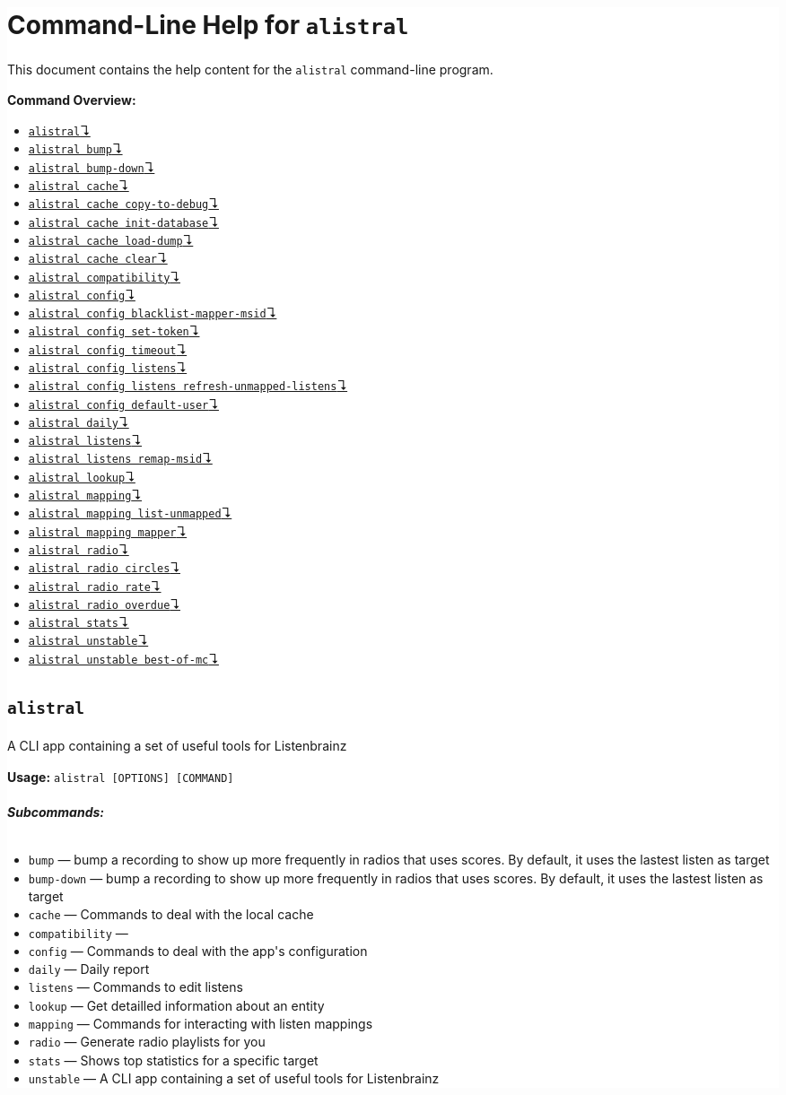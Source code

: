 # Command-Line Help for `alistral`

This document contains the help content for the `alistral` command-line program.

**Command Overview:**

* [`alistral`↴](#alistral)
* [`alistral bump`↴](#alistral-bump)
* [`alistral bump-down`↴](#alistral-bump-down)
* [`alistral cache`↴](#alistral-cache)
* [`alistral cache copy-to-debug`↴](#alistral-cache-copy-to-debug)
* [`alistral cache init-database`↴](#alistral-cache-init-database)
* [`alistral cache load-dump`↴](#alistral-cache-load-dump)
* [`alistral cache clear`↴](#alistral-cache-clear)
* [`alistral compatibility`↴](#alistral-compatibility)
* [`alistral config`↴](#alistral-config)
* [`alistral config blacklist-mapper-msid`↴](#alistral-config-blacklist-mapper-msid)
* [`alistral config set-token`↴](#alistral-config-set-token)
* [`alistral config timeout`↴](#alistral-config-timeout)
* [`alistral config listens`↴](#alistral-config-listens)
* [`alistral config listens refresh-unmapped-listens`↴](#alistral-config-listens-refresh-unmapped-listens)
* [`alistral config default-user`↴](#alistral-config-default-user)
* [`alistral daily`↴](#alistral-daily)
* [`alistral listens`↴](#alistral-listens)
* [`alistral listens remap-msid`↴](#alistral-listens-remap-msid)
* [`alistral lookup`↴](#alistral-lookup)
* [`alistral mapping`↴](#alistral-mapping)
* [`alistral mapping list-unmapped`↴](#alistral-mapping-list-unmapped)
* [`alistral mapping mapper`↴](#alistral-mapping-mapper)
* [`alistral radio`↴](#alistral-radio)
* [`alistral radio circles`↴](#alistral-radio-circles)
* [`alistral radio rate`↴](#alistral-radio-rate)
* [`alistral radio overdue`↴](#alistral-radio-overdue)
* [`alistral stats`↴](#alistral-stats)
* [`alistral unstable`↴](#alistral-unstable)
* [`alistral unstable best-of-mc`↴](#alistral-unstable-best-of-mc)

## `alistral`

A CLI app containing a set of useful tools for Listenbrainz

**Usage:** `alistral [OPTIONS] [COMMAND]`

###### **Subcommands:**

* `bump` — bump a recording to show up more frequently in radios that uses scores. By default, it uses the lastest listen as target
* `bump-down` — bump a recording to show up more frequently in radios that uses scores. By default, it uses the lastest listen as target
* `cache` — Commands to deal with the local cache
* `compatibility` — 
* `config` — Commands to deal with the app's configuration
* `daily` — Daily report
* `listens` — Commands to edit listens
* `lookup` — Get detailled information about an entity
* `mapping` — Commands for interacting with listen mappings
* `radio` — Generate radio playlists for you
* `stats` — Shows top statistics for a specific target
* `unstable` — A CLI app containing a set of useful tools for Listenbrainz
